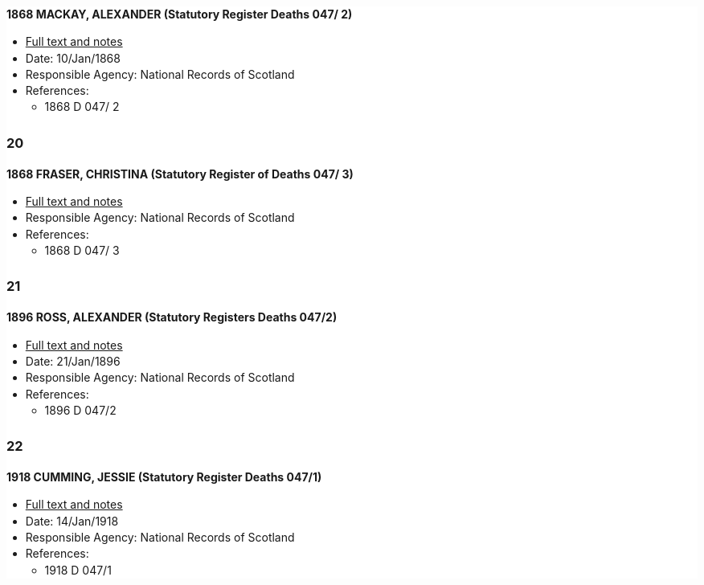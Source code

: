 **1868 MACKAY, ALEXANDER (Statutory Register Deaths 047/ 2)**

* [Full text and notes](../sources/@9056121@-1868-mackay,-alexander-statutory-register-deaths-047-2-.md)
* Date: 10/Jan/1868
* Responsible Agency: National Records of Scotland
* References: 
  * 1868 D 047/ 2

### 20

**1868 FRASER, CHRISTINA (Statutory Register of Deaths 047/ 3)**

* [Full text and notes](../sources/@49068960@-1868-fraser,-christina-statutory-register-of-deaths-047-3-.md)
* Responsible Agency: National Records of Scotland
* References: 
  * 1868 D 047/ 3

### 21

**1896 ROSS, ALEXANDER (Statutory Registers Deaths 047/2)**

* [Full text and notes](../sources/@70411734@-1896-ross,-alexander-statutory-registers-deaths-047-2-.md)
* Date: 21/Jan/1896
* Responsible Agency: National Records of Scotland
* References: 
  * 1896 D 047/2

### 22

**1918 CUMMING, JESSIE (Statutory Register Deaths 047/1)**

* [Full text and notes](../sources/@22662480@-1918-cumming,-jessie-statutory-register-deaths-047-1-.md)
* Date: 14/Jan/1918
* Responsible Agency: National Records of Scotland
* References: 
  * 1918 D 047/1

